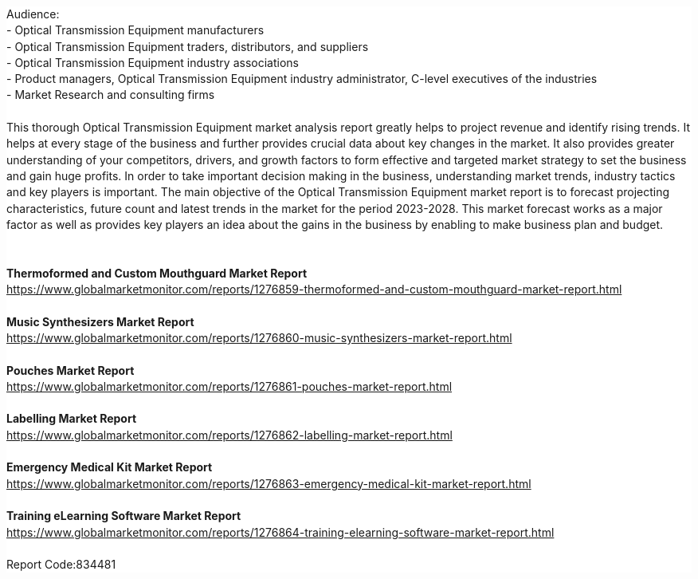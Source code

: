 Audience:<br />- Optical Transmission Equipment manufacturers<br />- Optical Transmission Equipment traders, distributors, and suppliers<br />- Optical Transmission Equipment industry associations<br />- Product managers, Optical Transmission Equipment industry administrator, C-level executives of the industries<br />- Market Research and consulting firms<br /><br />This thorough Optical Transmission Equipment market analysis report greatly helps to project revenue and identify rising trends. It helps at every stage of the business and further provides crucial data about key changes in the market. It also provides greater understanding of your competitors, drivers, and growth factors to form effective and targeted market strategy to set the business and gain huge profits. In order to take important decision making in the business, understanding market trends, industry tactics and key players is important. The main objective of the Optical Transmission Equipment market report is to forecast projecting characteristics, future count and latest trends in the market for the period 2023-2028. This market forecast works as a major factor as well as provides key players an idea about the gains in the business by enabling to make business plan and budget.<br /><br /><strong><br /></strong><strong>Thermoformed and Custom Mouthguard Market Report</strong><br /><a href="https://www.globalmarketmonitor.com/reports/1276859-thermoformed-and-custom-mouthguard-market-report.html">https://www.globalmarketmonitor.com/reports/1276859-thermoformed-and-custom-mouthguard-market-report.html</a><br /><br /><strong>Music Synthesizers Market Report</strong><br /><a href="https://www.globalmarketmonitor.com/reports/1276860-music-synthesizers-market-report.html">https://www.globalmarketmonitor.com/reports/1276860-music-synthesizers-market-report.html</a><br /><br /><strong>Pouches Market Report</strong><br /><a href="https://www.globalmarketmonitor.com/reports/1276861-pouches-market-report.html">https://www.globalmarketmonitor.com/reports/1276861-pouches-market-report.html</a><br /><br /><strong>Labelling Market Report</strong><br /><a href="https://www.globalmarketmonitor.com/reports/1276862-labelling-market-report.html">https://www.globalmarketmonitor.com/reports/1276862-labelling-market-report.html</a><br /><br /><strong>Emergency Medical Kit Market Report</strong><br /><a href="https://www.globalmarketmonitor.com/reports/1276863-emergency-medical-kit-market-report.html">https://www.globalmarketmonitor.com/reports/1276863-emergency-medical-kit-market-report.html</a><br /><br /><strong>Training eLearning Software Market Report</strong><br /><a href="https://www.globalmarketmonitor.com/reports/1276864-training-elearning-software-market-report.html">https://www.globalmarketmonitor.com/reports/1276864-training-elearning-software-market-report.html</a><br /><br />Report Code:834481</p>
